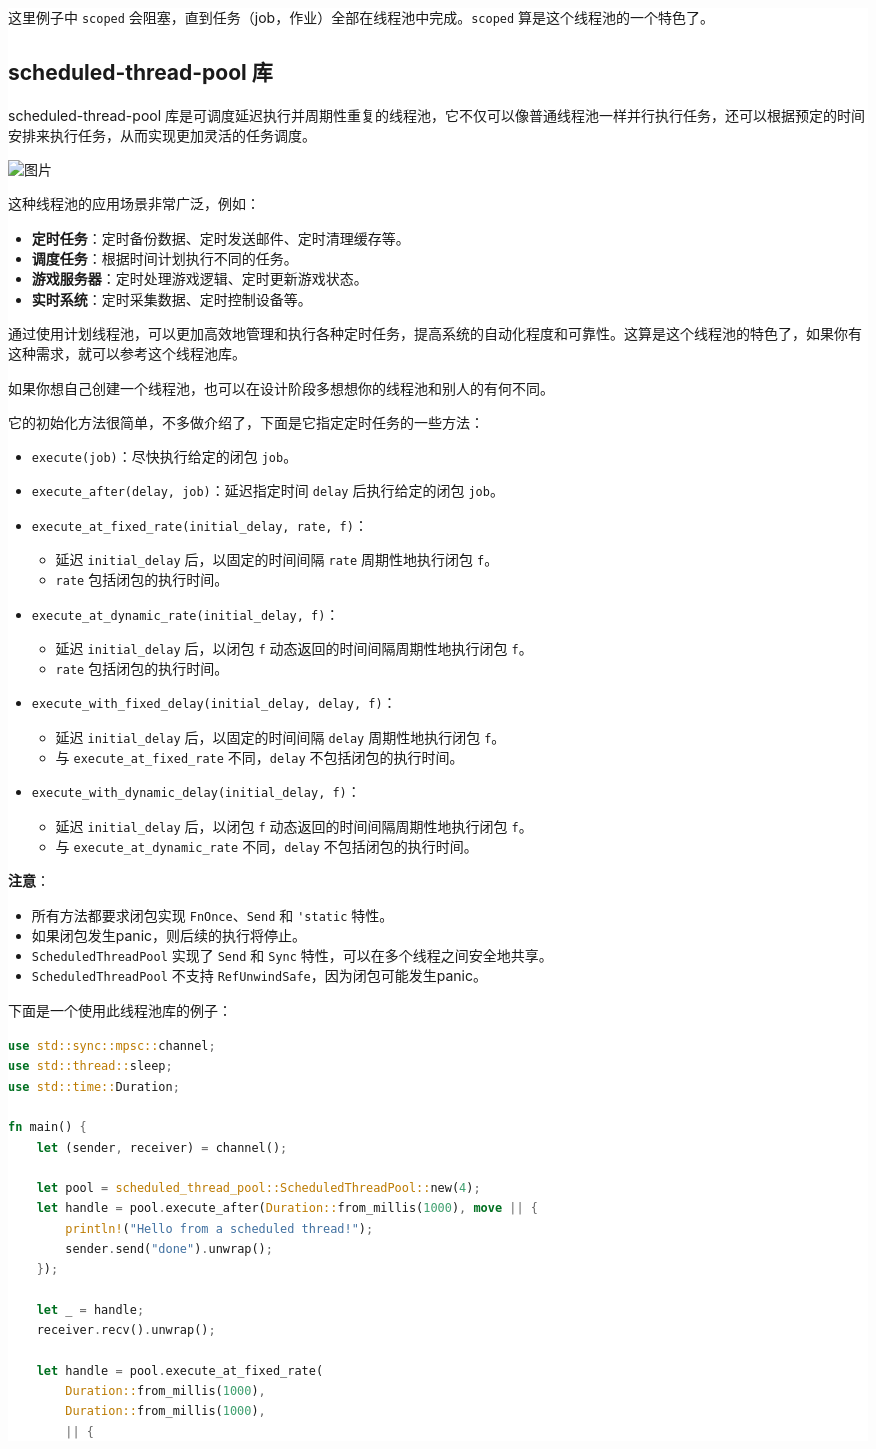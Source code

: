 这里例子中 `scoped` 会阻塞，直到任务（job，作业）全部在线程池中完成。`scoped` 算是这个线程池的一个特色了。

## scheduled-thread-pool 库

scheduled-thread-pool 库是可调度延迟执行并周期性重复的线程池，它不仅可以像普通线程池一样并行执行任务，还可以根据预定的时间安排来执行任务，从而实现更加灵活的任务调度。

![图片](https://static001.geekbang.org/resource/image/a5/a4/a5bf49aaf1b29e755559190yy820e7a4.png?wh=1024x1024)

这种线程池的应用场景非常广泛，例如：

- **定时任务**：定时备份数据、定时发送邮件、定时清理缓存等。
- **调度任务**：根据时间计划执行不同的任务。
- **游戏服务器**：定时处理游戏逻辑、定时更新游戏状态。
- **实时系统**：定时采集数据、定时控制设备等。

通过使用计划线程池，可以更加高效地管理和执行各种定时任务，提高系统的自动化程度和可靠性。这算是这个线程池的特色了，如果你有这种需求，就可以参考这个线程池库。

如果你想自己创建一个线程池，也可以在设计阶段多想想你的线程池和别人的有何不同。

它的初始化方法很简单，不多做介绍了，下面是它指定定时任务的一些方法：

- `execute(job)`：尽快执行给定的闭包 `job`。
- `execute_after(delay, job)`：延迟指定时间 `delay` 后执行给定的闭包 `job`。
- `execute_at_fixed_rate(initial_delay, rate, f)`：
  
  - 延迟 `initial_delay` 后，以固定的时间间隔 `rate` 周期性地执行闭包 `f`。
  - `rate` 包括闭包的执行时间。
- `execute_at_dynamic_rate(initial_delay, f)`：
  
  - 延迟 `initial_delay` 后，以闭包 `f` 动态返回的时间间隔周期性地执行闭包 `f`。
  - `rate` 包括闭包的执行时间。
- `execute_with_fixed_delay(initial_delay, delay, f)`：
  
  - 延迟 `initial_delay` 后，以固定的时间间隔 `delay` 周期性地执行闭包 `f`。
  - 与 `execute_at_fixed_rate` 不同，`delay` 不包括闭包的执行时间。
- `execute_with_dynamic_delay(initial_delay, f)`：
  
  - 延迟 `initial_delay` 后，以闭包 `f` 动态返回的时间间隔周期性地执行闭包 `f`。
  - 与 `execute_at_dynamic_rate` 不同，`delay` 不包括闭包的执行时间。

**注意**：

- 所有方法都要求闭包实现 `FnOnce`、`Send` 和 `'static` 特性。
- 如果闭包发生panic，则后续的执行将停止。
- `ScheduledThreadPool` 实现了 `Send` 和 `Sync` 特性，可以在多个线程之间安全地共享。
- `ScheduledThreadPool` 不支持 `RefUnwindSafe`，因为闭包可能发生panic。

下面是一个使用此线程池库的例子：

```rust
use std::sync::mpsc::channel;
use std::thread::sleep;
use std::time::Duration;

fn main() {
    let (sender, receiver) = channel();

    let pool = scheduled_thread_pool::ScheduledThreadPool::new(4);
    let handle = pool.execute_after(Duration::from_millis(1000), move || {
        println!("Hello from a scheduled thread!");
        sender.send("done").unwrap();
    });

    let _ = handle;
    receiver.recv().unwrap();

    let handle = pool.execute_at_fixed_rate(
        Duration::from_millis(1000),
        Duration::from_millis(1000),
        || {
```